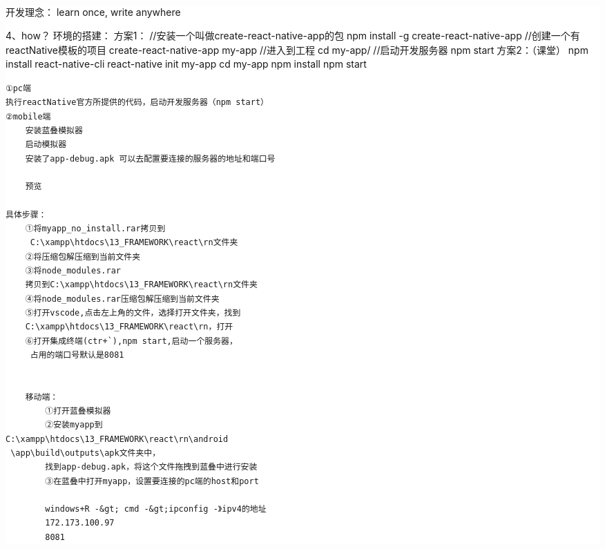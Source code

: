开发理念：
    learn once, write anywhere

4、how？
    环境的搭建：
        方案1：
                //安装一个叫做create-react-native-app的包
             npm install -g create-react-native-app
             //创建一个有reactNative模板的项目
             create-react-native-app my-app
             //进入到工程
             cd my-app/
             //启动开发服务器
             npm start
        方案2：（课堂）
            npm install react-native-cli
            react-native init my-app
            cd my-app
            npm install
            npm start


    ①pc端 
    执行reactNative官方所提供的代码，启动开发服务器（npm start）
    ②mobile端
        安装蓝叠模拟器
        启动模拟器
        安装了app-debug.apk 可以去配置要连接的服务器的地址和端口号

        预览

    具体步骤：
        ①将myapp_no_install.rar拷贝到 
         C:\xampp\htdocs\13_FRAMEWORK\react\rn文件夹
        ②将压缩包解压缩到当前文件夹
        ③将node_modules.rar
        拷贝到C:\xampp\htdocs\13_FRAMEWORK\react\rn文件夹
        ④将node_modules.rar压缩包解压缩到当前文件夹
        ⑤打开vscode,点击左上角的文件，选择打开文件夹，找到
        C:\xampp\htdocs\13_FRAMEWORK\react\rn，打开
        ⑥打开集成终端(ctr+`),npm start,启动一个服务器，
         占用的端口号默认是8081

        
        移动端：
            ①打开蓝叠模拟器
            ②安装myapp到 
    C:\xampp\htdocs\13_FRAMEWORK\react\rn\android
     \app\build\outputs\apk文件夹中，
            找到app-debug.apk，将这个文件拖拽到蓝叠中进行安装
            ③在蓝叠中打开myapp，设置要连接的pc端的host和port
            
            windows+R -&gt; cmd -&gt;ipconfig -》ipv4的地址
            172.173.100.97
            8081
